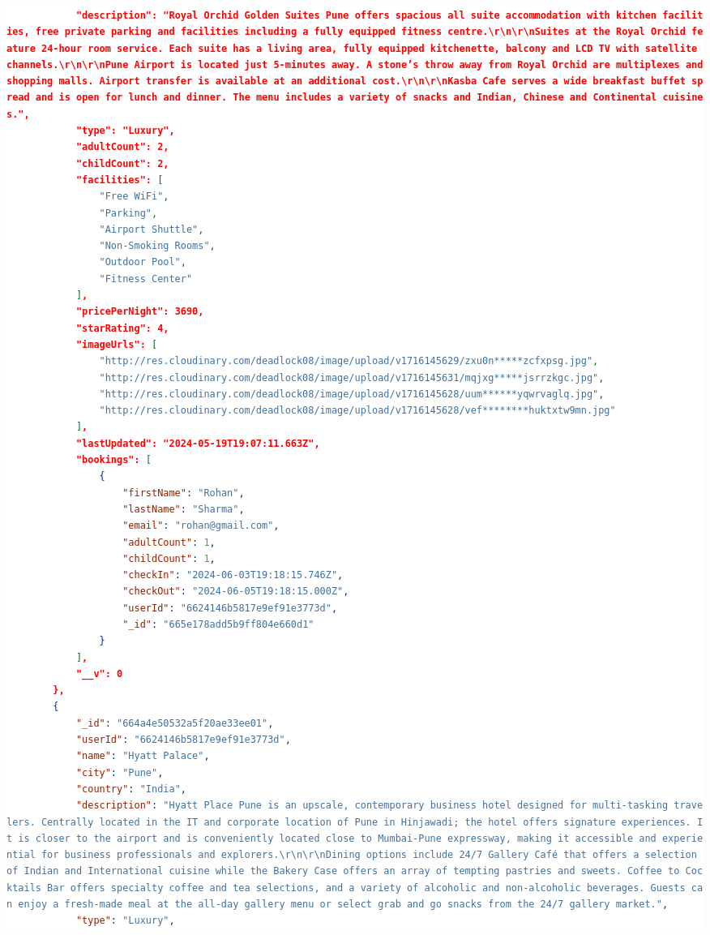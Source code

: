 ```JSON
            "description": "Royal Orchid Golden Suites Pune offers spacious all suite accommodation with kitchen facilities, free private parking and facilities including a fully equipped fitness centre.\r\n\r\nSuites at the Royal Orchid feature 24-hour room service. Each suite has a living area, fully equipped kitchenette, balcony and LCD TV with satellite channels.\r\n\r\nPune Airport is located just 5-minutes away. A stone’s throw away from Royal Orchid are multiplexes and shopping malls. Airport transfer is available at an additional cost.\r\n\r\nKasba Cafe serves a wide breakfast buffet spread and is open for lunch and dinner. The menu includes a variety of snacks and Indian, Chinese and Continental cuisines.",
            "type": "Luxury",
            "adultCount": 2,
            "childCount": 2,
            "facilities": [
                "Free WiFi",
                "Parking",
                "Airport Shuttle",
                "Non-Smoking Rooms",
                "Outdoor Pool",
                "Fitness Center"
            ],
            "pricePerNight": 3690,
            "starRating": 4,
            "imageUrls": [
                "http://res.cloudinary.com/deadlock08/image/upload/v1716145629/zxu0n*****zcfxpsg.jpg",
                "http://res.cloudinary.com/deadlock08/image/upload/v1716145631/mqjxg*****jsrrzkgc.jpg",
                "http://res.cloudinary.com/deadlock08/image/upload/v1716145628/uum******yqwrvaglq.jpg",
                "http://res.cloudinary.com/deadlock08/image/upload/v1716145628/vef********huktxtw9mn.jpg"
            ],
            "lastUpdated": "2024-05-19T19:07:11.663Z",
            "bookings": [
                {
                    "firstName": "Rohan",
                    "lastName": "Sharma",
                    "email": "rohan@gmail.com",
                    "adultCount": 1,
                    "childCount": 1,
                    "checkIn": "2024-06-03T19:18:15.746Z",
                    "checkOut": "2024-06-05T19:18:15.000Z",
                    "userId": "6624146b5817e9ef91e3773d",
                    "_id": "665e178add5b9ff804e660d1"
                }
            ],
            "__v": 0
        },
        {
            "_id": "664a4e50532a5f20ae33ee01",
            "userId": "6624146b5817e9ef91e3773d",
            "name": "Hyatt Palace",
            "city": "Pune",
            "country": "India",
            "description": "Hyatt Place Pune is an upscale, contemporary business hotel designed for multi-tasking travelers. Centrally located in the IT and corporate location of Pune in Hinjawadi; the hotel offers signature experiences. It is closer to the airport and is conveniently located close to Mumbai-Pune expressway, making it accessible and experiential for business professionals and explorers.\r\n\r\nDining options include 24/7 Gallery Café that offers a selection of Indian and International cuisine while the Bakery Case offers an array of tempting pastries and sweets. Coffee to Cocktails Bar offers specialty coffee and tea selections, and a variety of alcoholic and non-alcoholic beverages. Guests can enjoy a fresh-made meal at the all-day gallery menu or select grab and go snacks from the 24/7 gallery market.",
            "type": "Luxury",
```